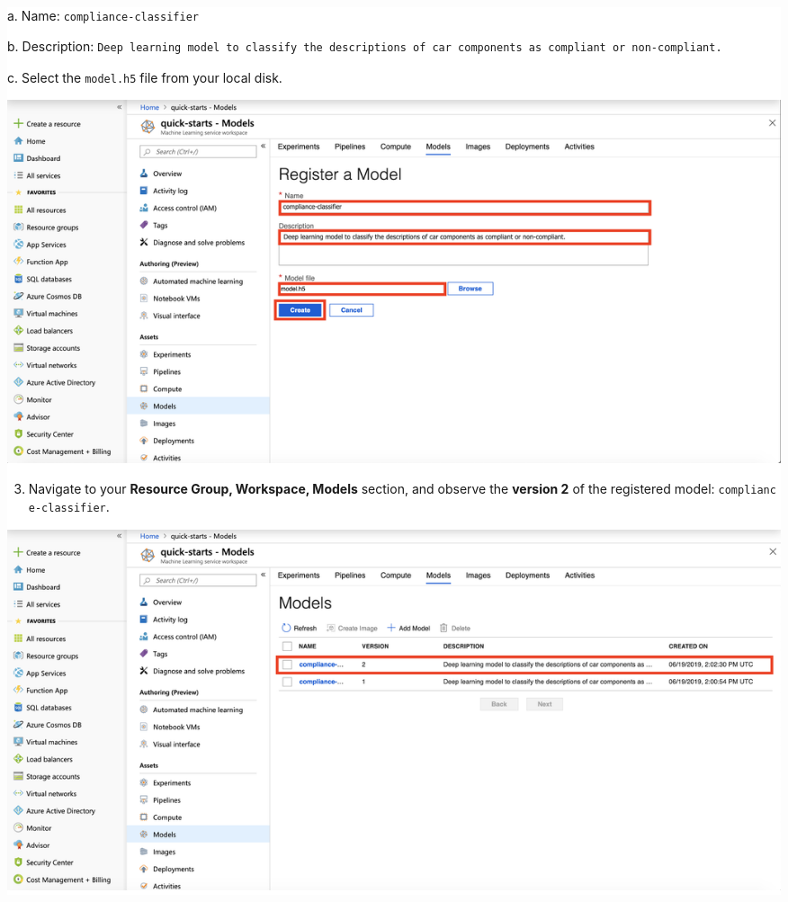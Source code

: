    a. Name: `compliance-classifier`
   
   b. Description: `Deep learning model to classify the descriptions of car components as compliant or non-compliant.`
   
   c. Select the `model.h5` file from your local disk.

   ![Register a Model in Azure Portal](media/62.png)
   
3. Navigate to your **Resource Group, Workspace, Models** section, and observe the **version 2** of the registered model: `compliance-classifier`.

  ![Registered version 2 Model in Azure Portal](media/63.png)
